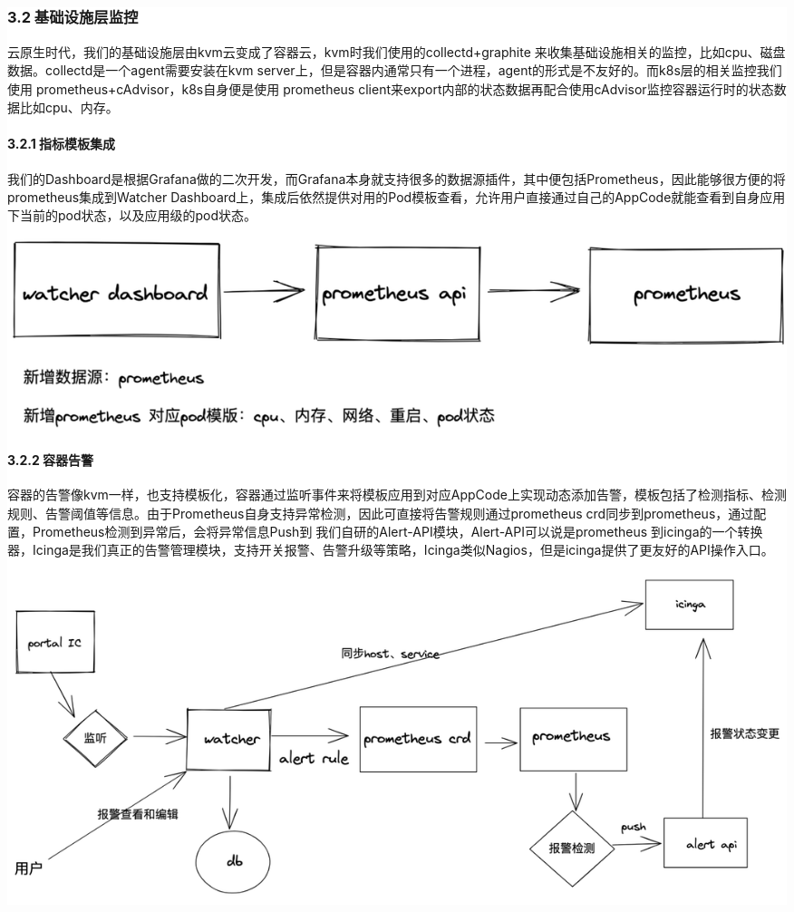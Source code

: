 

### 3.2 基础设施层监控

云原生时代，我们的基础设施层由kvm云变成了容器云，kvm时我们使用的collectd+graphite 来收集基础设施相关的监控，比如cpu、磁盘数据。collectd是一个agent需要安装在kvm server上，但是容器内通常只有一个进程，agent的形式是不友好的。而k8s层的相关监控我们使用 prometheus+cAdvisor，k8s自身便是使用 prometheus client来export内部的状态数据再配合使用cAdvisor监控容器运行时的状态数据比如cpu、内存。

#### 3.2.1 指标模板集成

我们的Dashboard是根据Grafana做的二次开发，而Grafana本身就支持很多的数据源插件，其中便包括Prometheus，因此能够很方便的将prometheus集成到Watcher Dashboard上，集成后依然提供对用的Pod模板查看，允许用户直接通过自己的AppCode就能查看到自身应用下当前的pod状态，以及应用级的pod状态。

![monitor22](../images/monitor/monitor22.png)

#### 3.2.2 容器告警

容器的告警像kvm一样，也支持模板化，容器通过监听事件来将模板应用到对应AppCode上实现动态添加告警，模板包括了检测指标、检测规则、告警阈值等信息。由于Prometheus自身支持异常检测，因此可直接将告警规则通过prometheus crd同步到prometheus，通过配置，Prometheus检测到异常后，会将异常信息Push到 我们自研的Alert-API模块，Alert-API可以说是prometheus 到icinga的一个转换器，Icinga是我们真正的告警管理模块，支持开关报警、告警升级等策略，Icinga类似Nagios，但是icinga提供了更友好的API操作入口。

![monitor23](../images/monitor/monitor23.png)


